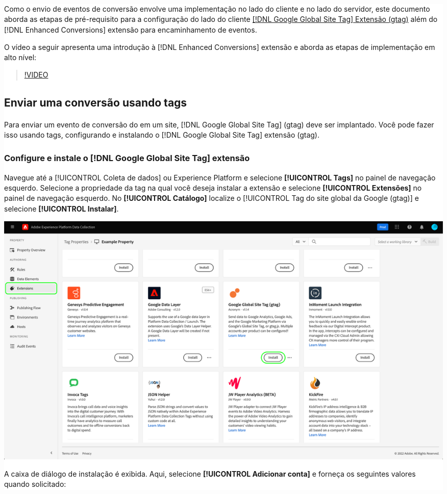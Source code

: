 Como o envio de eventos de conversão envolve uma implementação no lado do cliente e no lado do servidor, este documento aborda as etapas de pré-requisito para a configuração do lado do cliente [[!DNL Google Global Site Tag] Extensão (gtag)](https://exchange.adobe.com/apps/ec/101437/google-global-site-tag-gtag) além do [!DNL Enhanced Conversions] extensão para encaminhamento de eventos.

O vídeo a seguir apresenta uma introdução à [!DNL Enhanced Conversions] extensão e aborda as etapas de implementação em alto nível:

>[!VIDEO](https://video.tv.adobe.com/v/3411365?quality=12&learn=on)

## Enviar uma conversão usando tags

Para enviar um evento de conversão do em um site, [!DNL Google Global Site Tag] (gtag) deve ser implantado. Você pode fazer isso usando tags, configurando e instalando o [!DNL Google Global Site Tag] extensão (gtag).

### Configure e instale o [!DNL Google Global Site Tag] extensão

Navegue até a [!UICONTROL Coleta de dados] ou Experience Platform e selecione **[!UICONTROL Tags]** no painel de navegação esquerdo. Selecione a propriedade da tag na qual você deseja instalar a extensão e selecione **[!UICONTROL Extensões]** no painel de navegação esquerdo. No **[!UICONTROL Catálogo]** localize o [!UICONTROL Tag do site global da Google (gtag)] e selecione **[!UICONTROL Instalar]**.

![A variável [!UICONTROL Tag do site global da Google (gtag)] extensão que está sendo selecionada no [!UICONTROL Extensões] exibir no [!UICONTROL Coleta de dados] IU.](../../../images/extensions/server/google-ads-enhanced-conversions/install-gtag-extension.png)

A caixa de diálogo de instalação é exibida. Aqui, selecione **[!UICONTROL Adicionar conta]** e forneça os seguintes valores quando solicitado:
